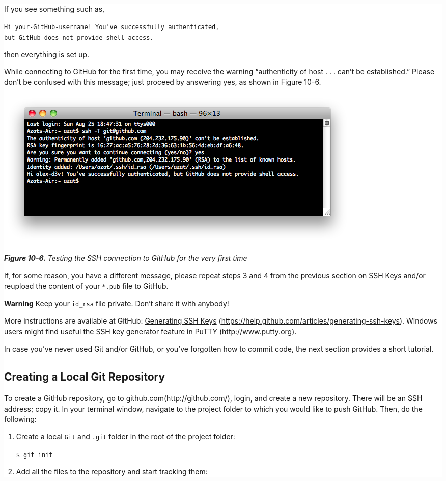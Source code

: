 If you see something such as,

    Hi your-GitHub-username! You've successfully authenticated,
    but GitHub does not provide shell access.

then everything is set up.

While connecting to GitHub for the first time, you may receive the warning “authenticity of host . . . can’t be established.” Please don’t be confused with this message; just proceed by answering yes, as shown in Figure 10-6.

![alt](media/image6.png)

***Figure 10-6.** Testing the SSH connection to GitHub for the very first
time*

If, for some reason, you have a different message, please repeat steps 3 and 4 from the previous section on SSH Keys and/or reupload the content of your `*.pub` file to GitHub.

**Warning** Keep your `id_rsa` file private. Don’t share it with anybody!

More instructions are available at GitHub: [Generating SSH Keys](https://help.github.com/articles/generating-ssh-keys)
(<https://help.github.com/articles/generating-ssh-keys>). Windows users might find useful the SSH key generator feature in PuTTY (<http://www.putty.org>).

In case you’ve never used Git and/or GitHub, or you’ve forgotten how to commit code, the next section provides a short tutorial.

Creating a Local Git Repository
-------------------------------

To create a GitHub repository, go to [github.com](http://github.com/)(<http://github.com/>), login, and create a new repository. There will be an SSH address; copy it. In your terminal window, navigate to the project folder to which you would like to push GitHub. Then, do the following:

1.  Create a local `Git` and `.git` folder in the root of the project folder:

	    $ git init

2.  Add all the files to the repository and start tracking them:
